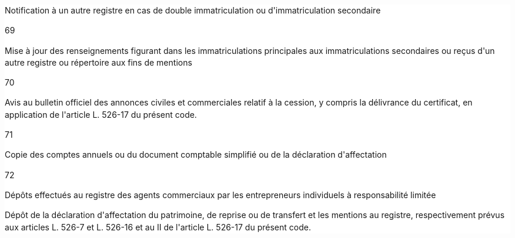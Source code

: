 Notification à un autre registre en cas de double immatriculation ou d'immatriculation secondaire 

</td>
        </tr>
        <tr>
          <td valign="middle" align="center">

69 

</td>
          <td valign="middle" align="justify">

Mise à jour des renseignements figurant dans les immatriculations principales aux immatriculations secondaires ou reçus d'un
autre registre ou répertoire aux fins de mentions 

</td>
        </tr>
        <tr>
          <td align="center" valign="middle">

70 

</td>
          <td valign="middle" align="justify">

Avis au bulletin officiel des annonces civiles et commerciales relatif à la cession, y compris la délivrance du certificat,
en application de l'article L. 526-17 du présent code. 

</td>
        </tr>
        <tr>
          <td valign="middle" align="center">

71 

</td>
          <td align="justify" valign="middle">

Copie des comptes annuels ou du document comptable simplifié ou de la déclaration d'affectation 

</td>
        </tr>
        <tr>
          <td align="center" valign="middle">

72 

</td>
          <td valign="middle" align="justify" rowspan="6">

Dépôts effectués au registre des agents commerciaux par les entrepreneurs individuels à responsabilité limitée 

</td>
          <td align="justify" valign="middle">

Dépôt de la déclaration d'affectation du patrimoine, de reprise ou de transfert et les mentions au registre, respectivement
prévus aux articles L. 526-7 et L. 526-16 et au II de l'article L. 526-17 du présent code. 
